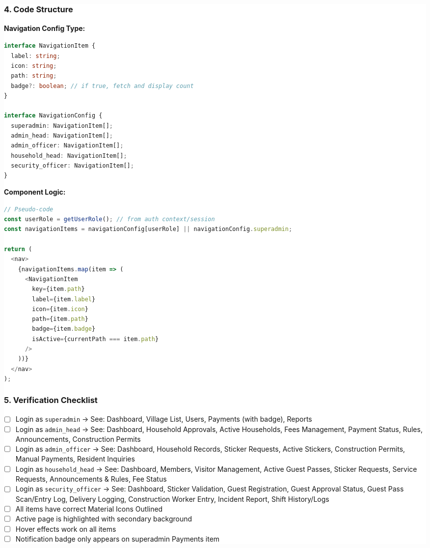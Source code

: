 ### 4. Code Structure

**Navigation Config Type:**
```typescript
interface NavigationItem {
  label: string;
  icon: string;
  path: string;
  badge?: boolean; // if true, fetch and display count
}

interface NavigationConfig {
  superadmin: NavigationItem[];
  admin_head: NavigationItem[];
  admin_officer: NavigationItem[];
  household_head: NavigationItem[];
  security_officer: NavigationItem[];
}
```

**Component Logic:**
```typescript
// Pseudo-code
const userRole = getUserRole(); // from auth context/session
const navigationItems = navigationConfig[userRole] || navigationConfig.superadmin;

return (
  <nav>
    {navigationItems.map(item => (
      <NavigationItem
        key={item.path}
        label={item.label}
        icon={item.icon}
        path={item.path}
        badge={item.badge}
        isActive={currentPath === item.path}
      />
    ))}
  </nav>
);
```

### 5. Verification Checklist

- [ ] Login as `superadmin` → See: Dashboard, Village List, Users, Payments (with badge), Reports
- [ ] Login as `admin_head` → See: Dashboard, Household Approvals, Active Households, Fees Management, Payment Status, Rules, Announcements, Construction Permits
- [ ] Login as `admin_officer` → See: Dashboard, Household Records, Sticker Requests, Active Stickers, Construction Permits, Manual Payments, Resident Inquiries
- [ ] Login as `household_head` → See: Dashboard, Members, Visitor Management, Active Guest Passes, Sticker Requests, Service Requests, Announcements & Rules, Fee Status
- [ ] Login as `security_officer` → See: Dashboard, Sticker Validation, Guest Registration, Guest Approval Status, Guest Pass Scan/Entry Log, Delivery Logging, Construction Worker Entry, Incident Report, Shift History/Logs
- [ ] All items have correct Material Icons Outlined
- [ ] Active page is highlighted with secondary background
- [ ] Hover effects work on all items
- [ ] Notification badge only appears on superadmin Payments item
